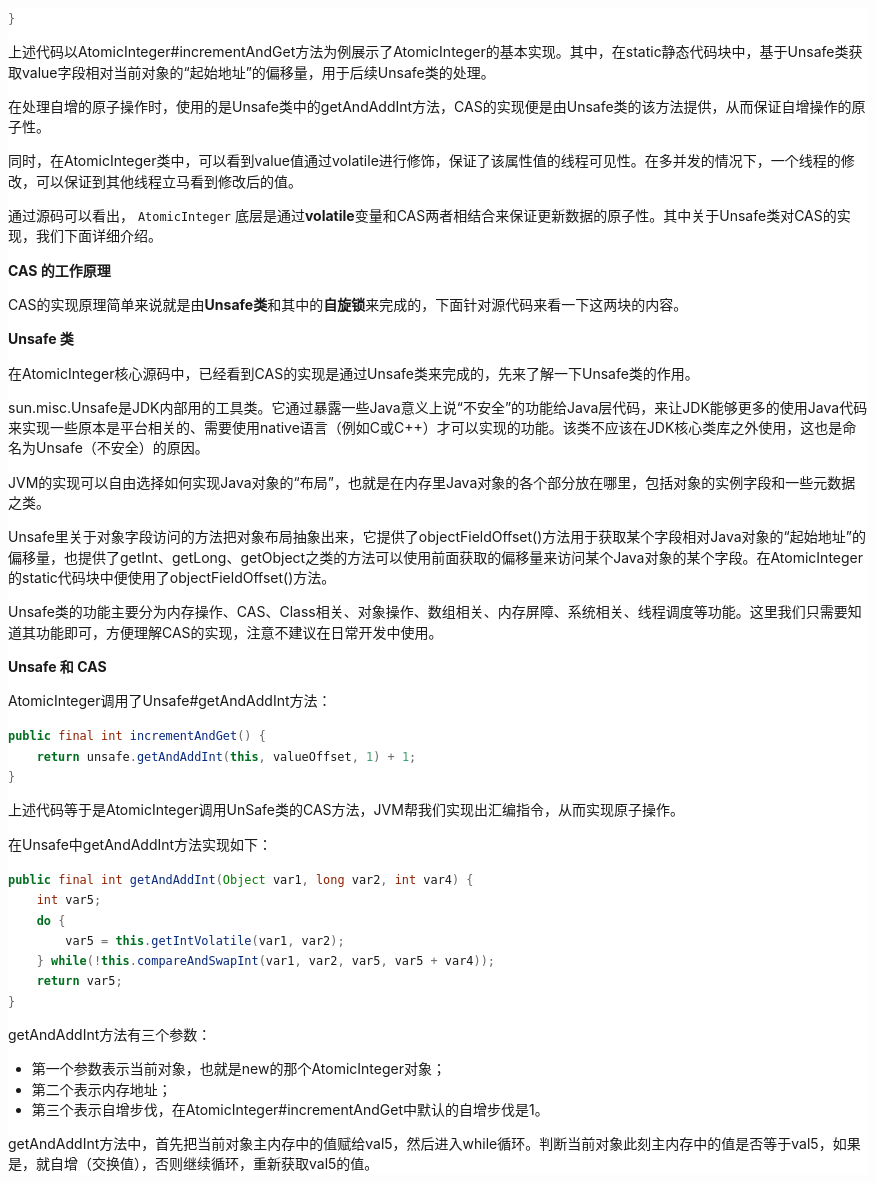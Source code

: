 ```java
}
```

上述代码以AtomicInteger#incrementAndGet方法为例展示了AtomicInteger的基本实现。其中，在static静态代码块中，基于Unsafe类获取value字段相对当前对象的“起始地址”的偏移量，用于后续Unsafe类的处理。

在处理自增的原子操作时，使用的是Unsafe类中的getAndAddInt方法，CAS的实现便是由Unsafe类的该方法提供，从而保证自增操作的原子性。

同时，在AtomicInteger类中，可以看到value值通过volatile进行修饰，保证了该属性值的线程可见性。在多并发的情况下，一个线程的修改，可以保证到其他线程立马看到修改后的值。

通过源码可以看出， `AtomicInteger` 底层是通过**volatile**变量和CAS两者相结合来保证更新数据的原子性。其中关于Unsafe类对CAS的实现，我们下面详细介绍。

**CAS 的工作原理**

CAS的实现原理简单来说就是由**Unsafe类**和其中的**自旋锁**来完成的，下面针对源代码来看一下这两块的内容。

**Unsafe 类**

在AtomicInteger核心源码中，已经看到CAS的实现是通过Unsafe类来完成的，先来了解一下Unsafe类的作用。

sun.misc.Unsafe是JDK内部用的工具类。它通过暴露一些Java意义上说“不安全”的功能给Java层代码，来让JDK能够更多的使用Java代码来实现一些原本是平台相关的、需要使用native语言（例如C或C++）才可以实现的功能。该类不应该在JDK核心类库之外使用，这也是命名为Unsafe（不安全）的原因。

JVM的实现可以自由选择如何实现Java对象的“布局”，也就是在内存里Java对象的各个部分放在哪里，包括对象的实例字段和一些元数据之类。

Unsafe里关于对象字段访问的方法把对象布局抽象出来，它提供了objectFieldOffset()方法用于获取某个字段相对Java对象的“起始地址”的偏移量，也提供了getInt、getLong、getObject之类的方法可以使用前面获取的偏移量来访问某个Java对象的某个字段。在AtomicInteger的static代码块中便使用了objectFieldOffset()方法。

Unsafe类的功能主要分为内存操作、CAS、Class相关、对象操作、数组相关、内存屏障、系统相关、线程调度等功能。这里我们只需要知道其功能即可，方便理解CAS的实现，注意不建议在日常开发中使用。

**Unsafe 和 CAS**

AtomicInteger调用了Unsafe#getAndAddInt方法：

```java
public final int incrementAndGet() {
    return unsafe.getAndAddInt(this, valueOffset, 1) + 1;
}
```

上述代码等于是AtomicInteger调用UnSafe类的CAS方法，JVM帮我们实现出汇编指令，从而实现原子操作。

在Unsafe中getAndAddInt方法实现如下：

```java
public final int getAndAddInt(Object var1, long var2, int var4) {
    int var5;
    do {
        var5 = this.getIntVolatile(var1, var2);
    } while(!this.compareAndSwapInt(var1, var2, var5, var5 + var4));
    return var5;
}
```

getAndAddInt方法有三个参数：

- 第一个参数表示当前对象，也就是new的那个AtomicInteger对象；
- 第二个表示内存地址；
- 第三个表示自增步伐，在AtomicInteger#incrementAndGet中默认的自增步伐是1。

getAndAddInt方法中，首先把当前对象主内存中的值赋给val5，然后进入while循环。判断当前对象此刻主内存中的值是否等于val5，如果是，就自增（交换值），否则继续循环，重新获取val5的值。

